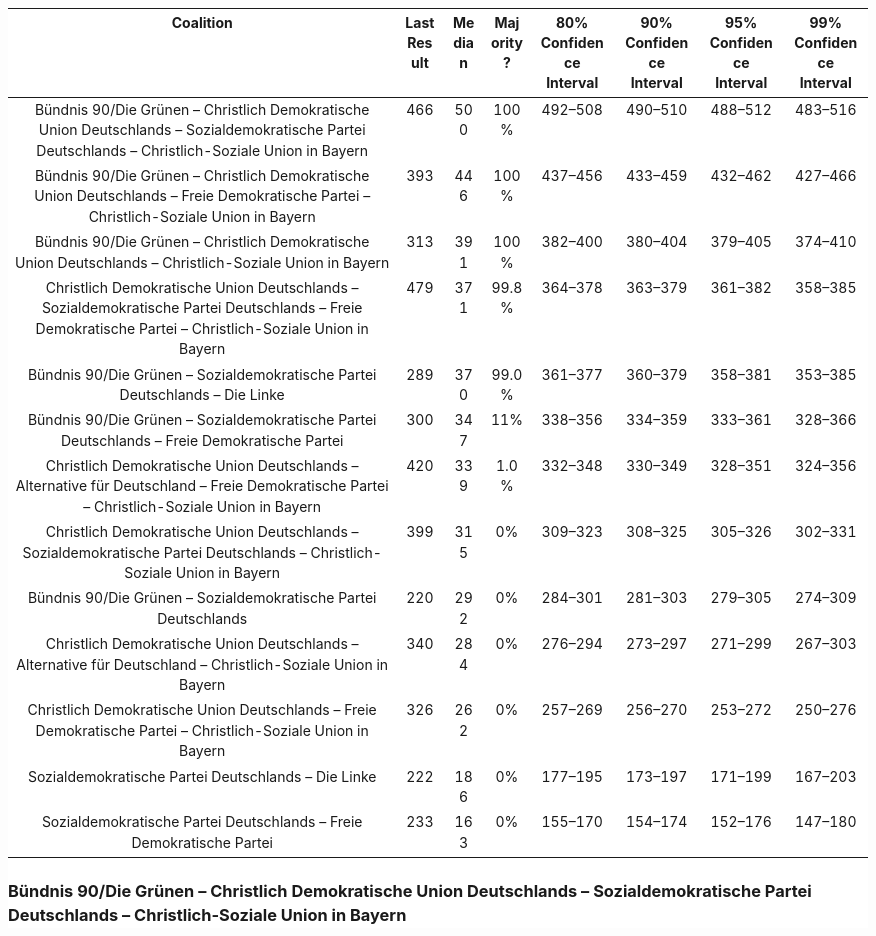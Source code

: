 | Coalition | Last Result | Median | Majority? | 80% Confidence Interval | 90% Confidence Interval | 95% Confidence Interval | 99% Confidence Interval |
|:---------:|:-----------:|:------:|:---------:|:-----------------------:|:-----------------------:|:-----------------------:|:-----------------------:|
| Bündnis 90/Die Grünen – Christlich Demokratische Union Deutschlands – Sozialdemokratische Partei Deutschlands – Christlich-Soziale Union in Bayern | 466 | 500 | 100% | 492–508 | 490–510 | 488–512 | 483–516 |
| Bündnis 90/Die Grünen – Christlich Demokratische Union Deutschlands – Freie Demokratische Partei – Christlich-Soziale Union in Bayern | 393 | 446 | 100% | 437–456 | 433–459 | 432–462 | 427–466 |
| Bündnis 90/Die Grünen – Christlich Demokratische Union Deutschlands – Christlich-Soziale Union in Bayern | 313 | 391 | 100% | 382–400 | 380–404 | 379–405 | 374–410 |
| Christlich Demokratische Union Deutschlands – Sozialdemokratische Partei Deutschlands – Freie Demokratische Partei – Christlich-Soziale Union in Bayern | 479 | 371 | 99.8% | 364–378 | 363–379 | 361–382 | 358–385 |
| Bündnis 90/Die Grünen – Sozialdemokratische Partei Deutschlands – Die Linke | 289 | 370 | 99.0% | 361–377 | 360–379 | 358–381 | 353–385 |
| Bündnis 90/Die Grünen – Sozialdemokratische Partei Deutschlands – Freie Demokratische Partei | 300 | 347 | 11% | 338–356 | 334–359 | 333–361 | 328–366 |
| Christlich Demokratische Union Deutschlands – Alternative für Deutschland – Freie Demokratische Partei – Christlich-Soziale Union in Bayern | 420 | 339 | 1.0% | 332–348 | 330–349 | 328–351 | 324–356 |
| Christlich Demokratische Union Deutschlands – Sozialdemokratische Partei Deutschlands – Christlich-Soziale Union in Bayern | 399 | 315 | 0% | 309–323 | 308–325 | 305–326 | 302–331 |
| Bündnis 90/Die Grünen – Sozialdemokratische Partei Deutschlands | 220 | 292 | 0% | 284–301 | 281–303 | 279–305 | 274–309 |
| Christlich Demokratische Union Deutschlands – Alternative für Deutschland – Christlich-Soziale Union in Bayern | 340 | 284 | 0% | 276–294 | 273–297 | 271–299 | 267–303 |
| Christlich Demokratische Union Deutschlands – Freie Demokratische Partei – Christlich-Soziale Union in Bayern | 326 | 262 | 0% | 257–269 | 256–270 | 253–272 | 250–276 |
| Sozialdemokratische Partei Deutschlands – Die Linke | 222 | 186 | 0% | 177–195 | 173–197 | 171–199 | 167–203 |
| Sozialdemokratische Partei Deutschlands – Freie Demokratische Partei | 233 | 163 | 0% | 155–170 | 154–174 | 152–176 | 147–180 |

### Bündnis 90/Die Grünen – Christlich Demokratische Union Deutschlands – Sozialdemokratische Partei Deutschlands – Christlich-Soziale Union in Bayern
